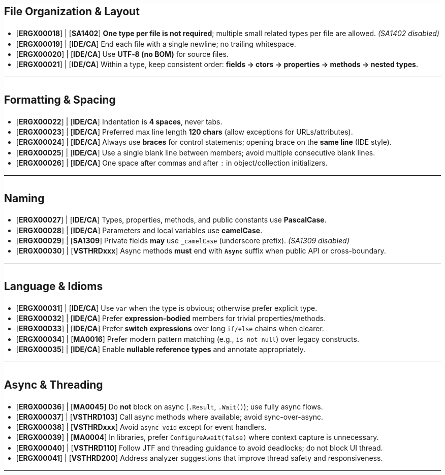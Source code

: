 
## **File Organization & Layout**
- [**ERGX00018**] | [**SA1402**] **One type per file is not required**; multiple small related types per file are allowed. *(SA1402 disabled)*
- [**ERGX00019**] | [**IDE/CA**] End each file with a single newline; no trailing whitespace.
- [**ERGX00020**] | [**IDE/CA**] Use **UTF‑8 (no BOM)** for source files.
- [**ERGX00021**] | [**IDE/CA**] Within a type, keep consistent order: **fields → ctors → properties → methods → nested types**.

---

## **Formatting & Spacing**
- [**ERGX00022**] | [**IDE/CA**] Indentation is **4 spaces**, never tabs.
- [**ERGX00023**] | [**IDE/CA**] Preferred max line length **120 chars** (allow exceptions for URLs/attributes).
- [**ERGX00024**] | [**IDE/CA**] Always use **braces** for control statements; opening brace on the **same line** (IDE style).
- [**ERGX00025**] | [**IDE/CA**] Use a single blank line between members; avoid multiple consecutive blank lines.
- [**ERGX00026**] | [**IDE/CA**] One space after commas and after `:` in object/collection initializers.

---

## **Naming**
- [**ERGX00027**] | [**IDE/CA**] Types, properties, methods, and public constants use **PascalCase**.
- [**ERGX00028**] | [**IDE/CA**] Parameters and local variables use **camelCase**.
- [**ERGX00029**] | [**SA1309**] Private fields **may** use `_camelCase` (underscore prefix). *(SA1309 disabled)*
- [**ERGX00030**] | [**VSTHRDxxx**] Async methods **must** end with **`Async`** suffix when public API or cross-boundary.

---

## **Language & Idioms**
- [**ERGX00031**] | [**IDE/CA**] Use `var` when the type is obvious; otherwise prefer explicit type.
- [**ERGX00032**] | [**IDE/CA**] Prefer **expression-bodied** members for trivial properties/methods.
- [**ERGX00033**] | [**IDE/CA**] Prefer **switch expressions** over long `if/else` chains when clearer.
- [**ERGX00034**] | [**MA0016**] Prefer modern pattern matching (e.g., `is not null`) over legacy constructs.
- [**ERGX00035**] | [**IDE/CA**] Enable **nullable reference types** and annotate appropriately.

---

## **Async & Threading**
- [**ERGX00036**] | [**MA0045**] Do **not** block on async (`.Result`, `.Wait()`); use fully async flows.
- [**ERGX00037**] | [**VSTHRD103**] Call async methods where available; avoid sync-over-async.
- [**ERGX00038**] | [**VSTHRDxxx**] Avoid `async void` except for event handlers.
- [**ERGX00039**] | [**MA0004**] In libraries, prefer `ConfigureAwait(false)` where context capture is unnecessary.
- [**ERGX00040**] | [**VSTHRD110**] Follow JTF and threading guidance to avoid deadlocks; do not block UI thread.
- [**ERGX00041**] | [**VSTHRD200**] Address analyzer suggestions that improve thread safety and responsiveness.

---